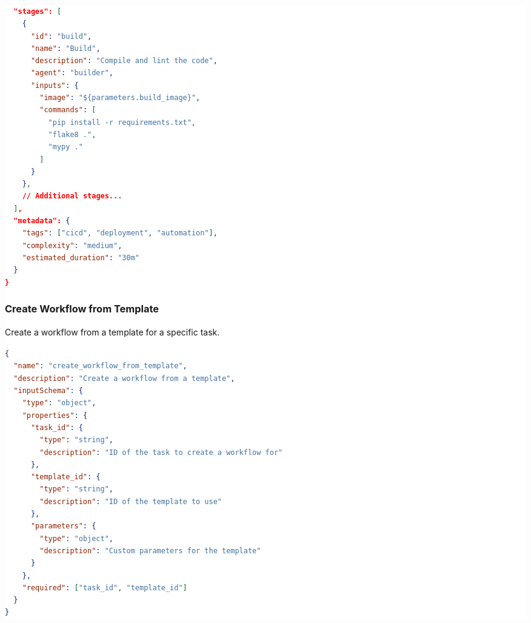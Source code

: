 ```json
  "stages": [
    {
      "id": "build",
      "name": "Build",
      "description": "Compile and lint the code",
      "agent": "builder",
      "inputs": {
        "image": "${parameters.build_image}",
        "commands": [
          "pip install -r requirements.txt",
          "flake8 .",
          "mypy ."
        ]
      }
    },
    // Additional stages...
  ],
  "metadata": {
    "tags": ["cicd", "deployment", "automation"],
    "complexity": "medium",
    "estimated_duration": "30m"
  }
}
```

### Create Workflow from Template

Create a workflow from a template for a specific task.

```json
{
  "name": "create_workflow_from_template",
  "description": "Create a workflow from a template",
  "inputSchema": {
    "type": "object",
    "properties": {
      "task_id": {
        "type": "string",
        "description": "ID of the task to create a workflow for"
      },
      "template_id": {
        "type": "string",
        "description": "ID of the template to use"
      },
      "parameters": {
        "type": "object",
        "description": "Custom parameters for the template"
      }
    },
    "required": ["task_id", "template_id"]
  }
}
```
